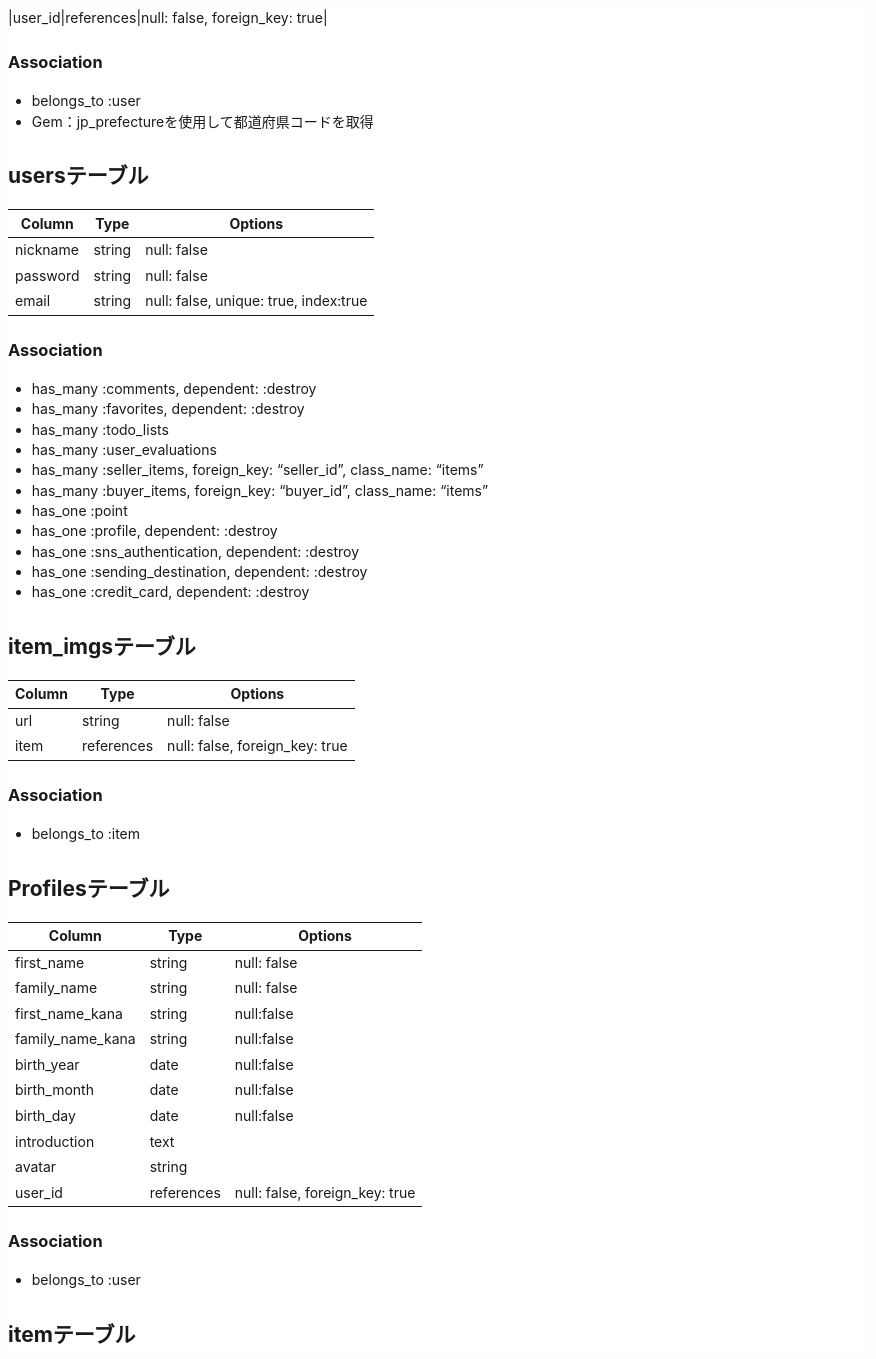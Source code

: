 |user_id|references|null: false, foreign_key: true|
### Association
- belongs_to :user
- Gem：jp_prefectureを使用して都道府県コードを取得
## usersテーブル
|Column|Type|Options|
|------|----|-------|
|nickname|string|null: false|
|password|string|null: false|
|email|string|null: false, unique: true, index:true|
### Association
- has_many :comments, dependent: :destroy
- has_many :favorites, dependent: :destroy
- has_many :todo_lists
- has_many :user_evaluations
- has_many :seller_items, foreign_key: “seller_id”, class_name: “items”
- has_many :buyer_items, foreign_key: “buyer_id”, class_name: “items”
- has_one :point
- has_one :profile, dependent: :destroy
- has_one :sns_authentication, dependent: :destroy
- has_one :sending_destination, dependent: :destroy
- has_one :credit_card, dependent: :destroy
## item_imgsテーブル
|Column|Type|Options|
|------|----|-------|
|url|string|null: false|
|item|references|null: false, foreign_key: true|
### Association
- belongs_to :item
## Profilesテーブル
|Column|Type|Options|
|------|----|-------|
|first_name|string|null: false|
|family_name|string|null: false|
|first_name_kana|string|null:false|
|family_name_kana|string|null:false|
|birth_year|date|null:false|
|birth_month|date|null:false|
|birth_day|date|null:false|
|introduction|text| |
|avatar|string| |
|user_id|references|null: false, foreign_key: true|
### Association
- belongs_to :user
## itemテーブル